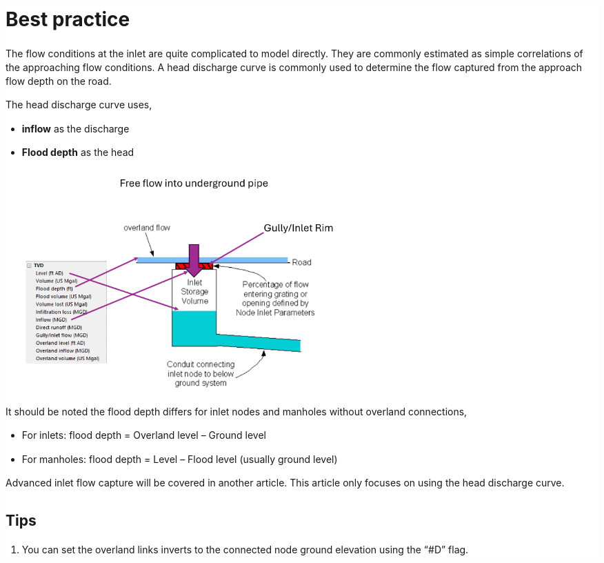 # Best practice

The flow conditions at the inlet are quite complicated to model directly. They are commonly estimated as simple correlations of the approaching flow conditions. A head discharge curve is commonly used to determine the flow captured from the approach flow depth on the road.

The head discharge curve uses,

- **inflow** as the discharge

- **Flood depth** as the head

<img src="./media/image4.png" style="width:5.17611in;height:3.35784in" alt="A diagram of a pipe Description automatically generated" />

It should be noted the flood depth differs for inlet nodes and manholes without overland connections,

- For inlets: flood depth = Overland level – Ground level

- For manholes: flood depth = Level – Flood level (usually ground level)

Advanced inlet flow capture will be covered in another article. This article only focuses on using the head discharge curve.

## Tips

1.  You can set the overland links inverts to the connected node ground elevation using the “#D” flag.
